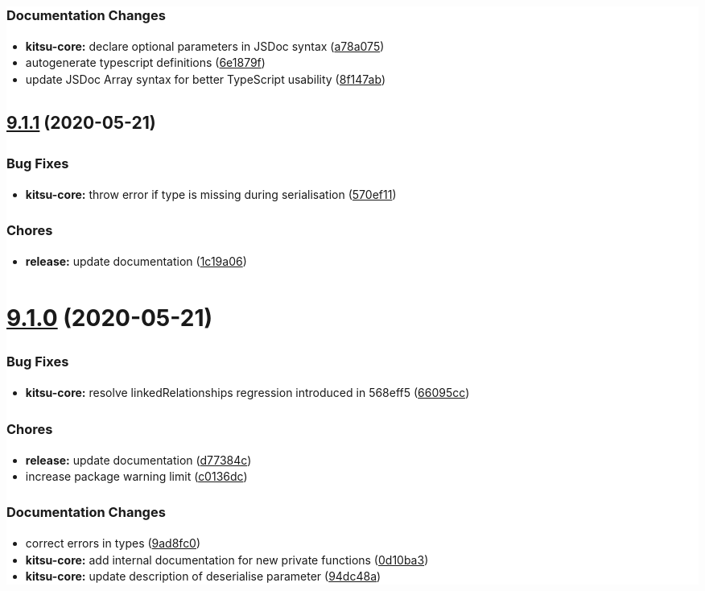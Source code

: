 
### Documentation Changes

* **kitsu-core:** declare optional parameters in JSDoc syntax ([a78a075](https://github.com/wopian/kitsu-core/commit/a78a075))
* autogenerate typescript definitions ([6e1879f](https://github.com/wopian/kitsu-core/commit/6e1879f))
* update JSDoc Array syntax for better TypeScript usability ([8f147ab](https://github.com/wopian/kitsu-core/commit/8f147ab))





## [9.1.1](https://github.com/wopian/kitsu-core/compare/v9.1.0...v9.1.1) (2020-05-21)


### Bug Fixes

* **kitsu-core:** throw error if type is missing during serialisation ([570ef11](https://github.com/wopian/kitsu-core/commit/570ef11))


### Chores

* **release:** update documentation ([1c19a06](https://github.com/wopian/kitsu-core/commit/1c19a06))





# [9.1.0](https://github.com/wopian/kitsu-core/compare/v9.0.7...v9.1.0) (2020-05-21)


### Bug Fixes

* **kitsu-core:** resolve linkedRelationships regression introduced in 568eff5 ([66095cc](https://github.com/wopian/kitsu-core/commit/66095cc))


### Chores

* **release:** update documentation ([d77384c](https://github.com/wopian/kitsu-core/commit/d77384c))
* increase package warning limit ([c0136dc](https://github.com/wopian/kitsu-core/commit/c0136dc))


### Documentation Changes

* correct errors in types ([9ad8fc0](https://github.com/wopian/kitsu-core/commit/9ad8fc0))
* **kitsu-core:** add internal documentation for new private functions ([0d10ba3](https://github.com/wopian/kitsu-core/commit/0d10ba3))
* **kitsu-core:** update description of deserialise parameter ([94dc48a](https://github.com/wopian/kitsu-core/commit/94dc48a))
